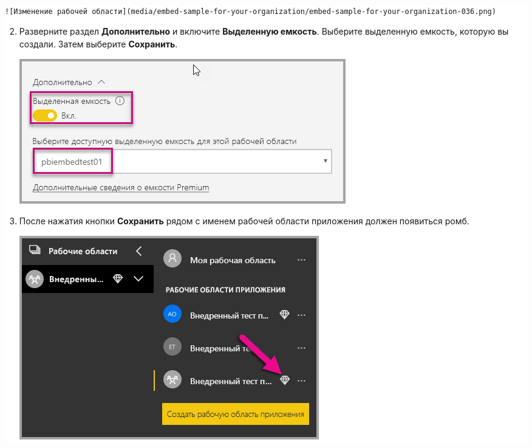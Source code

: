     ![Изменение рабочей области](media/embed-sample-for-your-organization/embed-sample-for-your-organization-036.png)

2. Разверните раздел **Дополнительно** и включите **Выделенную емкость**. Выберите выделенную емкость, которую вы создали. Затем выберите **Сохранить**.

    ![Назначение выделенной емкости](media/embed-sample-for-your-organization/embed-sample-for-your-organization-024.png)

3. После нажатия кнопки **Сохранить** рядом с именем рабочей области приложения должен появиться ромб.

    ![Рабочая область приложения, связанная с емкостью](media/embed-sample-for-your-organization/embed-sample-for-your-organization-037.png)
